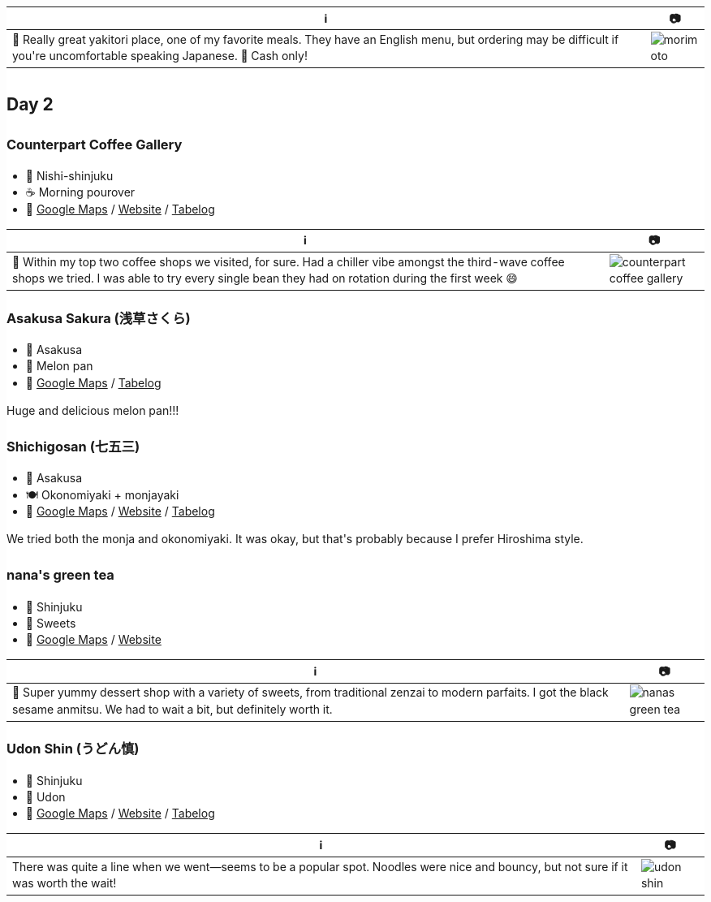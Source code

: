 | ℹ️ | 📷 |
| --- | --- |
| 🌟 Really great yakitori place, one of my favorite meals. They have an English menu, but ordering may be difficult if you're uncomfortable speaking Japanese. 💸 Cash only! | ![morimoto](https://user-images.githubusercontent.com/13490001/55678687-dd326080-58b2-11e9-8af2-16245b8b63c3.jpg) |


## Day 2

### Counterpart Coffee Gallery
* 📍 Nishi-shinjuku
* :coffee: Morning pourover
* 🚀 [Google Maps](https://goo.gl/maps/hyFs343As3G2) / [Website](http://www.counterpartcoffeegallery.com/) / [Tabelog](https://tabelog.com/en/tokyo/A1304/A130401/13190469/)

| ℹ️ | 📷 |
| --- | --- |
| 🌟 Within my top two coffee shops we visited, for sure. Had a chiller vibe amongst the third-wave coffee shops we tried. I was able to try every single bean they had on rotation during the first week 😄 | ![counterpart coffee gallery](https://user-images.githubusercontent.com/13490001/55678686-dd326080-58b2-11e9-9b5e-07db069333ce.jpg) |

### Asakusa Sakura (浅草さくら)
* 📍 Asakusa
* 🍰 Melon pan
* 🚀 [Google Maps](https://goo.gl/maps/6ovLEjiGNNE2) / [Tabelog](https://tabelog.com/en/tokyo/A1311/A131102/13195651/)

Huge and delicious melon pan!!!

### Shichigosan (七五三)
* 📍 Asakusa
* 🍽 Okonomiyaki + monjayaki
* 🚀 [Google Maps](https://goo.gl/maps/qUf7SuQuXXw) / [Website](http://www.asakusa753.com/) / [Tabelog](https://tabelog.com/en/tokyo/A1311/A131102/13016869/)

We tried both the monja and okonomiyaki. It was okay, but that's probably because I prefer Hiroshima style.

### nana's green tea
* 📍 Shinjuku
* 🍰 Sweets
* 🚀 [Google Maps](https://goo.gl/maps/qS5shmfhSvN2) / [Website](http://www.nanasgreentea.com/)

| ℹ️ | 📷 |
| --- | --- |
| 🌟 Super yummy dessert shop with a variety of sweets, from traditional zenzai to modern parfaits. I got the black sesame anmitsu. We had to wait a bit, but definitely worth it. | ![nanas green tea](https://user-images.githubusercontent.com/13490001/55678774-0e5f6080-58b4-11e9-9da7-51b98a6447f5.jpg) |

### Udon Shin (うどん慎)
* 📍 Shinjuku
* 🍜 Udon
* 🚀 [Google Maps](https://goo.gl/maps/QPzKwAwS3Pt) / [Website](https://www.udonshin.com/) / [Tabelog](https://tabelog.com/en/tokyo/A1304/A130401/13125862/)

| ℹ️ | 📷 |
| --- | --- |
| There was quite a line when we went—seems to be a popular spot. Noodles were nice and bouncy, but not sure if it was worth the wait! | ![udon shin](https://user-images.githubusercontent.com/13490001/55678812-de648d00-58b4-11e9-89d6-f66222302e26.jpg) |
